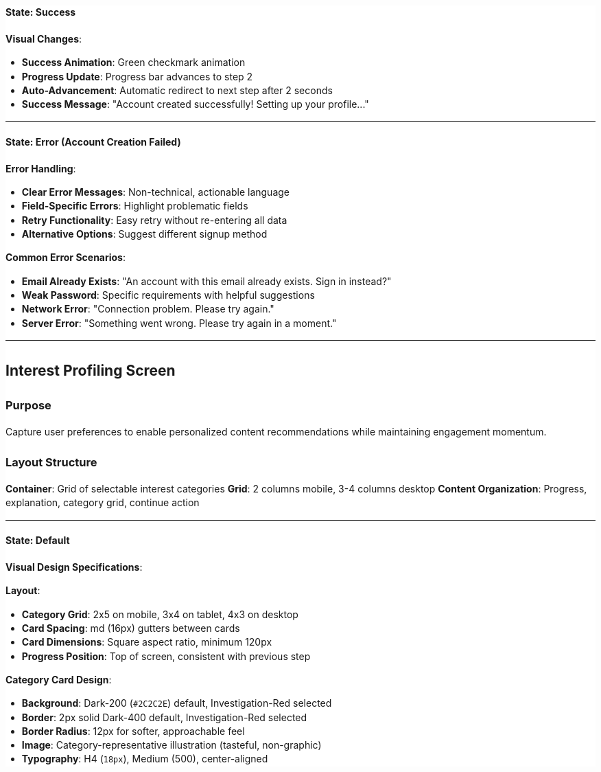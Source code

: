 #### State: Success

**Visual Changes**:
- **Success Animation**: Green checkmark animation
- **Progress Update**: Progress bar advances to step 2
- **Auto-Advancement**: Automatic redirect to next step after 2 seconds
- **Success Message**: "Account created successfully! Setting up your profile..."

---

#### State: Error (Account Creation Failed)

**Error Handling**:
- **Clear Error Messages**: Non-technical, actionable language
- **Field-Specific Errors**: Highlight problematic fields
- **Retry Functionality**: Easy retry without re-entering all data
- **Alternative Options**: Suggest different signup method

**Common Error Scenarios**:
- **Email Already Exists**: "An account with this email already exists. Sign in instead?"
- **Weak Password**: Specific requirements with helpful suggestions
- **Network Error**: "Connection problem. Please try again."
- **Server Error**: "Something went wrong. Please try again in a moment."

---

## Interest Profiling Screen

### Purpose
Capture user preferences to enable personalized content recommendations while maintaining engagement momentum.

### Layout Structure
**Container**: Grid of selectable interest categories
**Grid**: 2 columns mobile, 3-4 columns desktop
**Content Organization**: Progress, explanation, category grid, continue action

---

#### State: Default

**Visual Design Specifications**:

**Layout**:
- **Category Grid**: 2x5 on mobile, 3x4 on tablet, 4x3 on desktop
- **Card Spacing**: md (16px) gutters between cards
- **Card Dimensions**: Square aspect ratio, minimum 120px
- **Progress Position**: Top of screen, consistent with previous step

**Category Card Design**:
- **Background**: Dark-200 (`#2C2C2E`) default, Investigation-Red selected
- **Border**: 2px solid Dark-400 default, Investigation-Red selected
- **Border Radius**: 12px for softer, approachable feel
- **Image**: Category-representative illustration (tasteful, non-graphic)
- **Typography**: H4 (`18px`), Medium (500), center-aligned
